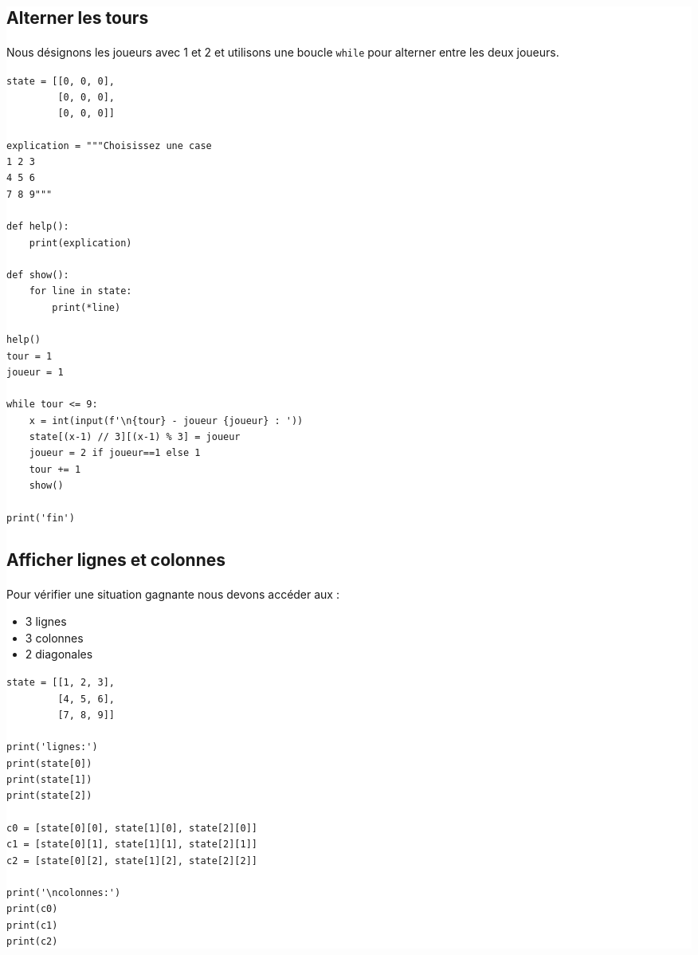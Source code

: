 
## Alterner les tours

Nous désignons les joueurs avec 1 et 2 et utilisons une boucle `while` pour alterner entre les deux joueurs.

```{codeplay}
state = [[0, 0, 0],
         [0, 0, 0],
         [0, 0, 0]]

explication = """Choisissez une case
1 2 3
4 5 6
7 8 9"""

def help():
    print(explication)

def show():
    for line in state:
        print(*line)

help()
tour = 1
joueur = 1

while tour <= 9:
    x = int(input(f'\n{tour} - joueur {joueur} : '))
    state[(x-1) // 3][(x-1) % 3] = joueur
    joueur = 2 if joueur==1 else 1
    tour += 1
    show()
    
print('fin')
```

## Afficher lignes et colonnes

Pour vérifier une situation gagnante nous devons accéder aux :

- 3 lignes
- 3 colonnes
- 2 diagonales

```{codeplay}
state = [[1, 2, 3],
         [4, 5, 6],
         [7, 8, 9]]

print('lignes:')
print(state[0])
print(state[1])
print(state[2])

c0 = [state[0][0], state[1][0], state[2][0]]
c1 = [state[0][1], state[1][1], state[2][1]]
c2 = [state[0][2], state[1][2], state[2][2]]

print('\ncolonnes:')
print(c0)
print(c1)
print(c2)
```
